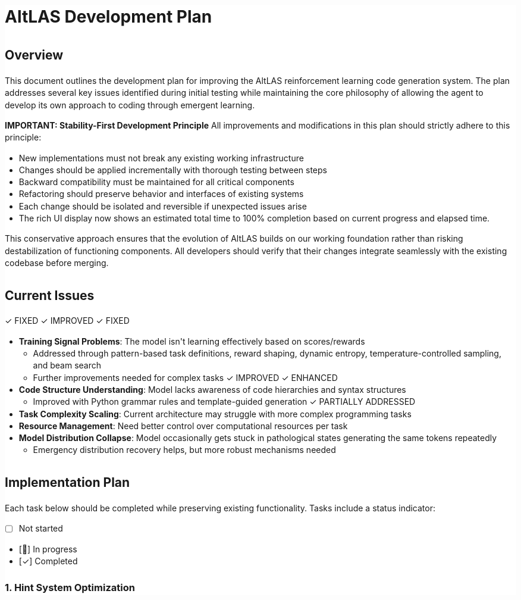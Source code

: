 # AltLAS Development Plan

## Overview

This document outlines the development plan for improving the AltLAS reinforcement learning code generation system. The plan addresses several key issues identified during initial testing while maintaining the core philosophy of allowing the agent to develop its own approach to coding through emergent learning.

**IMPORTANT: Stability-First Development Principle**
All improvements and modifications in this plan should strictly adhere to this principle:
- New implementations must not break any existing working infrastructure
- Changes should be applied incrementally with thorough testing between steps
- Backward compatibility must be maintained for all critical components
- Refactoring should preserve behavior and interfaces of existing systems
- Each change should be isolated and reversible if unexpected issues arise
- The rich UI display now shows an estimated total time to 100% completion based on current progress and elapsed time.

This conservative approach ensures that the evolution of AltLAS builds on our working foundation rather than risking destabilization of functioning components. All developers should verify that their changes integrate seamlessly with the existing codebase before merging.

## Current Issues

✓ FIXED
✓ IMPROVED
✓ FIXED
- **Training Signal Problems**: The model isn't learning effectively based on scores/rewards
  - Addressed through pattern-based task definitions, reward shaping, dynamic entropy, temperature-controlled sampling, and beam search
  - Further improvements needed for complex tasks ✓ IMPROVED ✓ ENHANCED
- **Code Structure Understanding**: Model lacks awareness of code hierarchies and syntax structures
  - Improved with Python grammar rules and template-guided generation ✓ PARTIALLY ADDRESSED
- **Task Complexity Scaling**: Current architecture may struggle with more complex programming tasks
- **Resource Management**: Need better control over computational resources per task
- **Model Distribution Collapse**: Model occasionally gets stuck in pathological states generating the same tokens repeatedly
  - Emergency distribution recovery helps, but more robust mechanisms needed

## Implementation Plan

Each task below should be completed while preserving existing functionality. Tasks include a status indicator: 
- [ ] Not started
- [🔄] In progress
- [✓] Completed

### 1. Hint System Optimization
